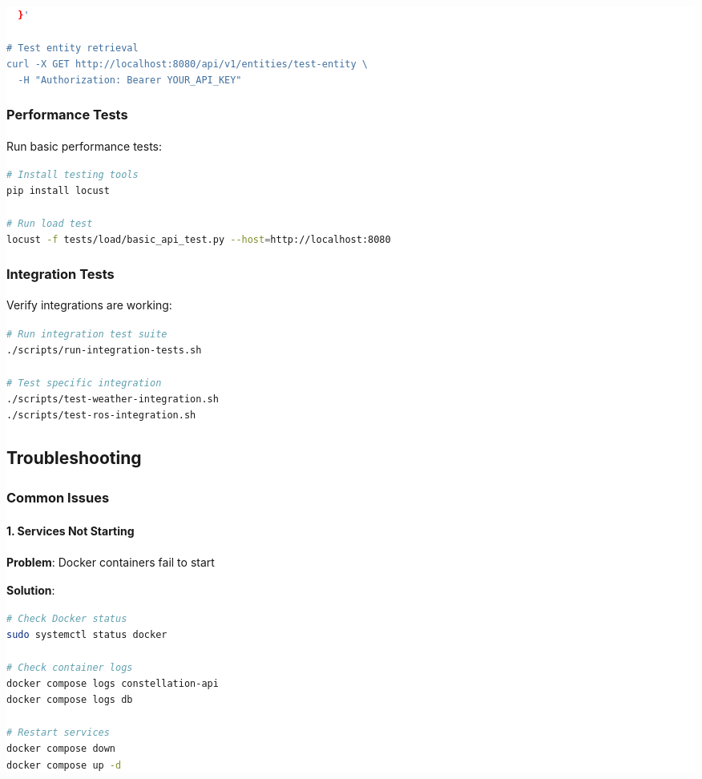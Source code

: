 ```bash
  }'

# Test entity retrieval
curl -X GET http://localhost:8080/api/v1/entities/test-entity \
  -H "Authorization: Bearer YOUR_API_KEY"
```

### Performance Tests

Run basic performance tests:

```bash
# Install testing tools
pip install locust

# Run load test
locust -f tests/load/basic_api_test.py --host=http://localhost:8080
```

### Integration Tests

Verify integrations are working:

```bash
# Run integration test suite
./scripts/run-integration-tests.sh

# Test specific integration
./scripts/test-weather-integration.sh
./scripts/test-ros-integration.sh
```

## Troubleshooting

### Common Issues

#### 1. Services Not Starting

**Problem**: Docker containers fail to start

**Solution**:
```bash
# Check Docker status
sudo systemctl status docker

# Check container logs
docker compose logs constellation-api
docker compose logs db

# Restart services
docker compose down
docker compose up -d
```
